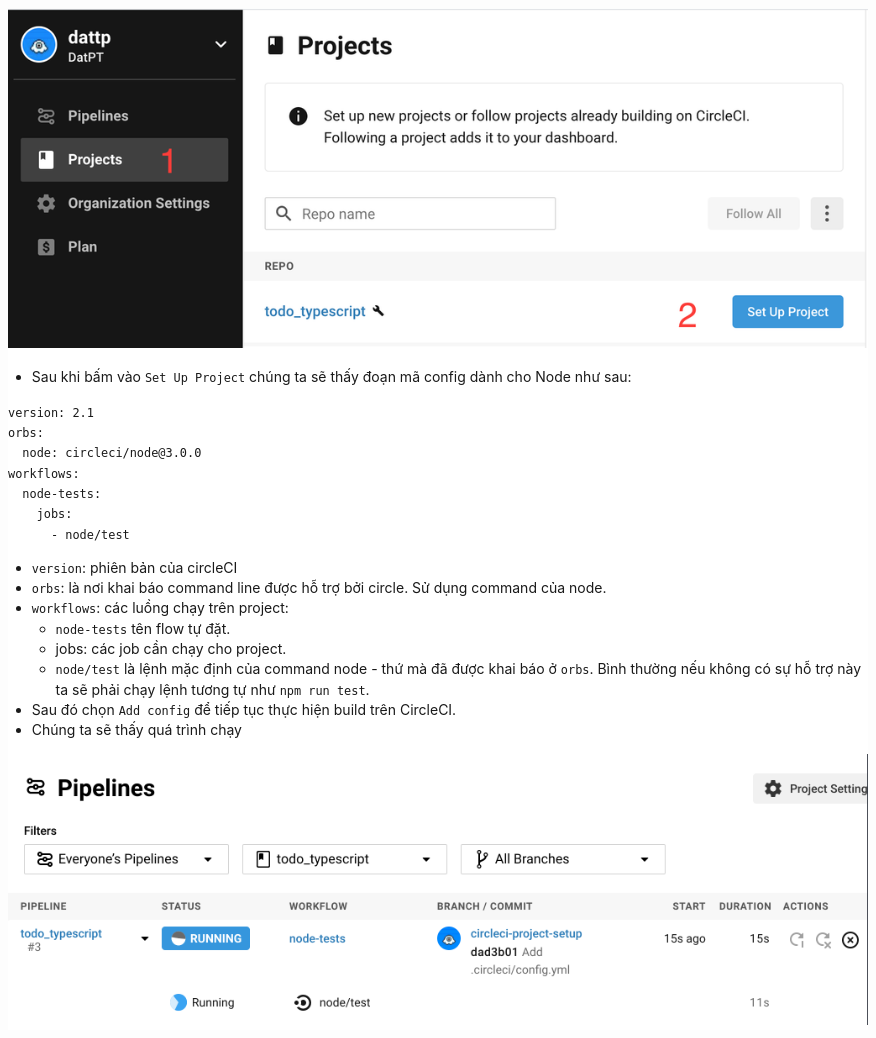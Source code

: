 ![Set up project](/img/ci-cd-pic3.png "set up project")

* Sau khi bấm vào `Set Up Project` chúng ta sẽ thấy đoạn mã config dành cho Node như sau:

```
version: 2.1
orbs:
  node: circleci/node@3.0.0
workflows:
  node-tests:
    jobs:
      - node/test
```
 * `version`: phiên bản của circleCI
 * `orbs`: là nơi khai báo command line được hỗ trợ bởi circle. Sử dụng command của node.
 * `workflows`: các luồng chạy trên project:
	 * `node-tests` tên flow tự đặt.
	 * jobs: các job cần chạy cho project.
	 * `node/test` là lệnh mặc định của command node - thứ mà đã được khai báo ở `orbs`. Bình thường nếu không có sự hỗ trợ này ta sẽ phải chạy lệnh tương tự như `npm run test`.
 * Sau đó chọn `Add config` để tiếp tục thực hiện build trên CircleCI.
 * Chúng ta sẽ thấy quá trình chạy

![running](/img/ci-cd-pic4.png "runnig")
